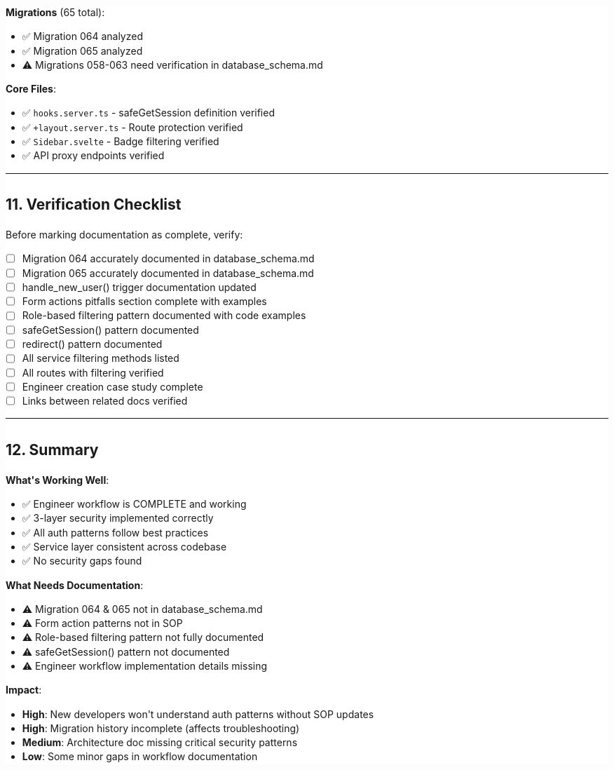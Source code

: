 **Migrations** (65 total):
- ✅ Migration 064 analyzed
- ✅ Migration 065 analyzed
- ⚠️ Migrations 058-063 need verification in database_schema.md

**Core Files**:
- ✅ `hooks.server.ts` - safeGetSession definition verified
- ✅ `+layout.server.ts` - Route protection verified
- ✅ `Sidebar.svelte` - Badge filtering verified
- ✅ API proxy endpoints verified

---

## 11. Verification Checklist

Before marking documentation as complete, verify:

- [ ] Migration 064 accurately documented in database_schema.md
- [ ] Migration 065 accurately documented in database_schema.md
- [ ] handle_new_user() trigger documentation updated
- [ ] Form actions pitfalls section complete with examples
- [ ] Role-based filtering pattern documented with code examples
- [ ] safeGetSession() pattern documented
- [ ] redirect() pattern documented
- [ ] All service filtering methods listed
- [ ] All routes with filtering verified
- [ ] Engineer creation case study complete
- [ ] Links between related docs verified

---

## 12. Summary

**What's Working Well**:
- ✅ Engineer workflow is COMPLETE and working
- ✅ 3-layer security implemented correctly
- ✅ All auth patterns follow best practices
- ✅ Service layer consistent across codebase
- ✅ No security gaps found

**What Needs Documentation**:
- ⚠️ Migration 064 & 065 not in database_schema.md
- ⚠️ Form action patterns not in SOP
- ⚠️ Role-based filtering pattern not fully documented
- ⚠️ safeGetSession() pattern not documented
- ⚠️ Engineer workflow implementation details missing

**Impact**:
- **High**: New developers won't understand auth patterns without SOP updates
- **High**: Migration history incomplete (affects troubleshooting)
- **Medium**: Architecture doc missing critical security patterns
- **Low**: Some minor gaps in workflow documentation
